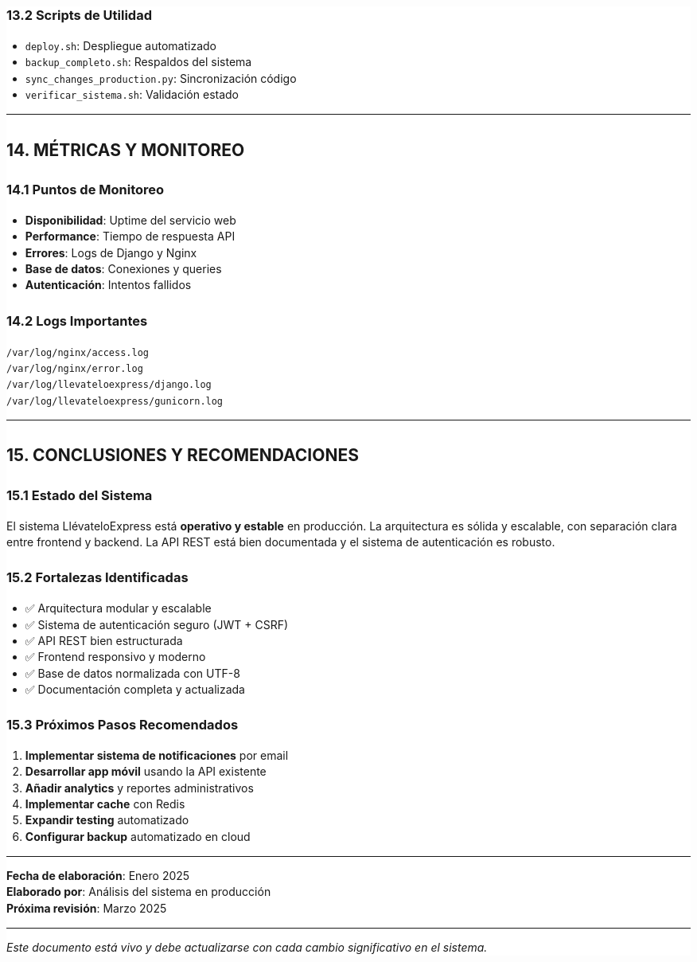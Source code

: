 ### 13.2 Scripts de Utilidad
- `deploy.sh`: Despliegue automatizado
- `backup_completo.sh`: Respaldos del sistema
- `sync_changes_production.py`: Sincronización código
- `verificar_sistema.sh`: Validación estado

---

## 14. MÉTRICAS Y MONITOREO

### 14.1 Puntos de Monitoreo
- **Disponibilidad**: Uptime del servicio web
- **Performance**: Tiempo de respuesta API
- **Errores**: Logs de Django y Nginx
- **Base de datos**: Conexiones y queries
- **Autenticación**: Intentos fallidos

### 14.2 Logs Importantes
```bash
/var/log/nginx/access.log
/var/log/nginx/error.log
/var/log/llevateloexpress/django.log
/var/log/llevateloexpress/gunicorn.log
```

---

## 15. CONCLUSIONES Y RECOMENDACIONES

### 15.1 Estado del Sistema
El sistema LlévateloExpress está **operativo y estable** en producción. La arquitectura es sólida y escalable, con separación clara entre frontend y backend. La API REST está bien documentada y el sistema de autenticación es robusto.

### 15.2 Fortalezas Identificadas
- ✅ Arquitectura modular y escalable
- ✅ Sistema de autenticación seguro (JWT + CSRF)
- ✅ API REST bien estructurada
- ✅ Frontend responsivo y moderno
- ✅ Base de datos normalizada con UTF-8
- ✅ Documentación completa y actualizada

### 15.3 Próximos Pasos Recomendados
1. **Implementar sistema de notificaciones** por email
2. **Desarrollar app móvil** usando la API existente
3. **Añadir analytics** y reportes administrativos
4. **Implementar cache** con Redis
5. **Expandir testing** automatizado
6. **Configurar backup** automatizado en cloud

---

**Fecha de elaboración**: Enero 2025  
**Elaborado por**: Análisis del sistema en producción  
**Próxima revisión**: Marzo 2025  

---

*Este documento está vivo y debe actualizarse con cada cambio significativo en el sistema.* 